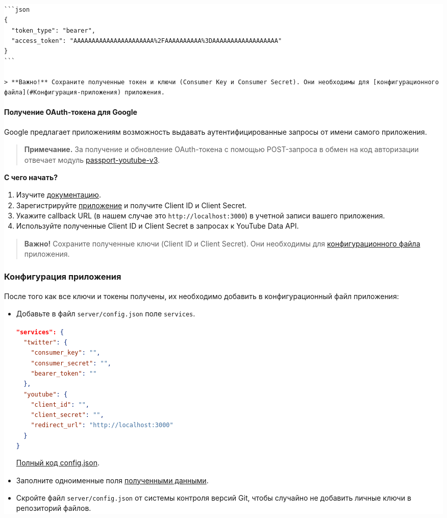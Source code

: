     ```json
    {
      "token_type": "bearer",
      "access_token": "AAAAAAAAAAAAAAAAAAAAAA%2FAAAAAAAAAA%3DAAAAAAAAAAAAAAAAAA"
    }
    ```

    > **Важно!** Сохраните полученные токен и ключи (Consumer Key и Consumer Secret). Они необходимы для [конфигурационного файла](#Конфигурация-приложения) приложения.

#### Получение OAuth-токена для Google

Google предлагает приложениям возможность выдавать аутентифицированные запросы от имени самого приложения.

> **Примечание.** За получение и обновление OAuth-токена с помощью POST-запроса в обмен на код авторизации отвечает модуль [passport-youtube-v3](#passport-youtube-v3).

**С чего начать?**

1. Изучите [документацию](https://developers.google.com/youtube/v3/docs/search/list).
2. Зарегистрируйте [приложение](https://console.developers.google.com/) и получите Client ID и Client Secret.
3. Укажите callback URL (в нашем случае это `http://localhost:3000`) в учетной записи вашего приложения.
4. Используйте полученные Client ID и Client Secret в запросах к YouTube Data API.

> **Важно!** Сохраните полученные ключи (Client ID и Client Secret). Они необходимы для [конфигурационного файла](#Конфигурация-приложения) приложения.

### Конфигурация приложения

После того как все ключи и токены получены, их необходимо добавить в конфигурационный файл приложения:

* Добавьте в файл `server/config.json` поле `services`.

  ```json
  "services": {
    "twitter": {
      "consumer_key": "",
      "consumer_secret": "",
      "bearer_token": ""
    },
    "youtube": {
      "client_id": "",
      "client_secret": "",
      "redirect_url": "http://localhost:3000"
    }
  }
  ```

  [Полный код config.json](https://gist.github.com/godfreyd/3697d1ba5fe5ac298a9b471fe943340f).

* Заполните одноименные поля [полученными данными](#Получение-oauth-токенов).
* Скройте файл `server/config.json` от системы контроля версий Git, чтобы случайно не добавить личные ключи в репозиторий файлов.
